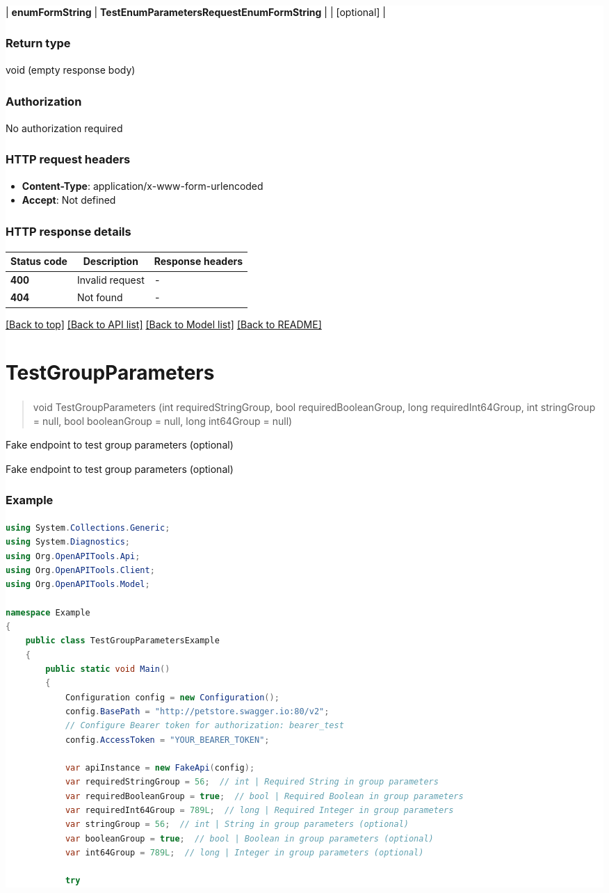 | **enumFormString** | **TestEnumParametersRequestEnumFormString** |  | [optional]  |

### Return type

void (empty response body)

### Authorization

No authorization required

### HTTP request headers

 - **Content-Type**: application/x-www-form-urlencoded
 - **Accept**: Not defined


### HTTP response details
| Status code | Description | Response headers |
|-------------|-------------|------------------|
| **400** | Invalid request |  -  |
| **404** | Not found |  -  |

[[Back to top]](#) [[Back to API list]](../../README.md#documentation-for-api-endpoints) [[Back to Model list]](../../README.md#documentation-for-models) [[Back to README]](../../README.md)

<a id="testgroupparameters"></a>
# **TestGroupParameters**
> void TestGroupParameters (int requiredStringGroup, bool requiredBooleanGroup, long requiredInt64Group, int stringGroup = null, bool booleanGroup = null, long int64Group = null)

Fake endpoint to test group parameters (optional)

Fake endpoint to test group parameters (optional)

### Example
```csharp
using System.Collections.Generic;
using System.Diagnostics;
using Org.OpenAPITools.Api;
using Org.OpenAPITools.Client;
using Org.OpenAPITools.Model;

namespace Example
{
    public class TestGroupParametersExample
    {
        public static void Main()
        {
            Configuration config = new Configuration();
            config.BasePath = "http://petstore.swagger.io:80/v2";
            // Configure Bearer token for authorization: bearer_test
            config.AccessToken = "YOUR_BEARER_TOKEN";

            var apiInstance = new FakeApi(config);
            var requiredStringGroup = 56;  // int | Required String in group parameters
            var requiredBooleanGroup = true;  // bool | Required Boolean in group parameters
            var requiredInt64Group = 789L;  // long | Required Integer in group parameters
            var stringGroup = 56;  // int | String in group parameters (optional) 
            var booleanGroup = true;  // bool | Boolean in group parameters (optional) 
            var int64Group = 789L;  // long | Integer in group parameters (optional) 

            try
```